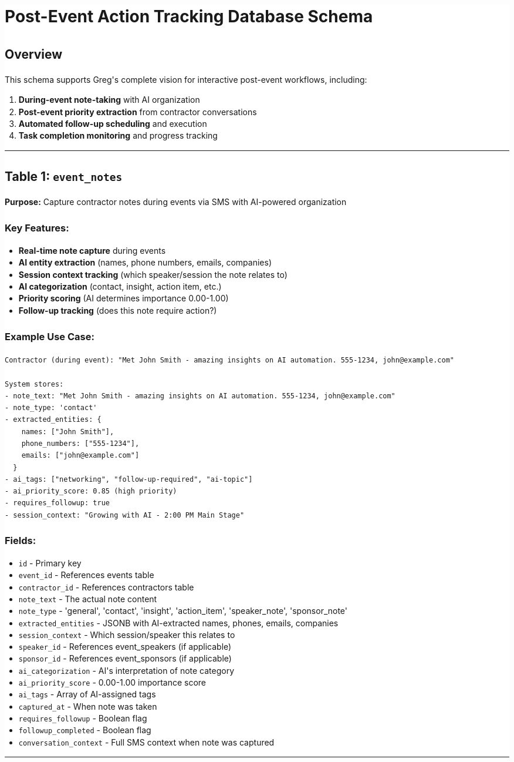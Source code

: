# Post-Event Action Tracking Database Schema

## Overview
This schema supports Greg's complete vision for interactive post-event workflows, including:
1. **During-event note-taking** with AI organization
2. **Post-event priority extraction** from contractor conversations
3. **Automated follow-up scheduling** and execution
4. **Task completion monitoring** and progress tracking

---

## Table 1: `event_notes`
**Purpose:** Capture contractor notes during events via SMS with AI-powered organization

### Key Features:
- **Real-time note capture** during events
- **AI entity extraction** (names, phone numbers, emails, companies)
- **Session context tracking** (which speaker/session the note relates to)
- **AI categorization** (contact, insight, action item, etc.)
- **Priority scoring** (AI determines importance 0.00-1.00)
- **Follow-up tracking** (does this note require action?)

### Example Use Case:
```
Contractor (during event): "Met John Smith - amazing insights on AI automation. 555-1234, john@example.com"

System stores:
- note_text: "Met John Smith - amazing insights on AI automation. 555-1234, john@example.com"
- note_type: 'contact'
- extracted_entities: {
    names: ["John Smith"],
    phone_numbers: ["555-1234"],
    emails: ["john@example.com"]
  }
- ai_tags: ["networking", "follow-up-required", "ai-topic"]
- ai_priority_score: 0.85 (high priority)
- requires_followup: true
- session_context: "Growing with AI - 2:00 PM Main Stage"
```

### Fields:
- `id` - Primary key
- `event_id` - References events table
- `contractor_id` - References contractors table
- `note_text` - The actual note content
- `note_type` - 'general', 'contact', 'insight', 'action_item', 'speaker_note', 'sponsor_note'
- `extracted_entities` - JSONB with AI-extracted names, phones, emails, companies
- `session_context` - Which session/speaker this relates to
- `speaker_id` - References event_speakers (if applicable)
- `sponsor_id` - References event_sponsors (if applicable)
- `ai_categorization` - AI's interpretation of note category
- `ai_priority_score` - 0.00-1.00 importance score
- `ai_tags` - Array of AI-assigned tags
- `captured_at` - When note was taken
- `requires_followup` - Boolean flag
- `followup_completed` - Boolean flag
- `conversation_context` - Full SMS context when note was captured

---